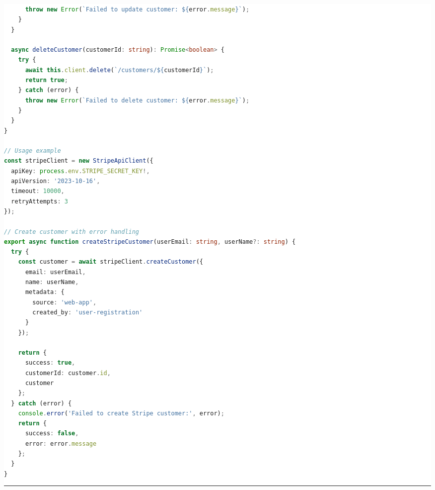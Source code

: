 ```typescript
      throw new Error(`Failed to update customer: ${error.message}`);
    }
  }

  async deleteCustomer(customerId: string): Promise<boolean> {
    try {
      await this.client.delete(`/customers/${customerId}`);
      return true;
    } catch (error) {
      throw new Error(`Failed to delete customer: ${error.message}`);
    }
  }
}

// Usage example
const stripeClient = new StripeApiClient({
  apiKey: process.env.STRIPE_SECRET_KEY!,
  apiVersion: '2023-10-16',
  timeout: 10000,
  retryAttempts: 3
});

// Create customer with error handling
export async function createStripeCustomer(userEmail: string, userName?: string) {
  try {
    const customer = await stripeClient.createCustomer({
      email: userEmail,
      name: userName,
      metadata: {
        source: 'web-app',
        created_by: 'user-registration'
      }
    });

    return {
      success: true,
      customerId: customer.id,
      customer
    };
  } catch (error) {
    console.error('Failed to create Stripe customer:', error);
    return {
      success: false,
      error: error.message
    };
  }
}
```

---
